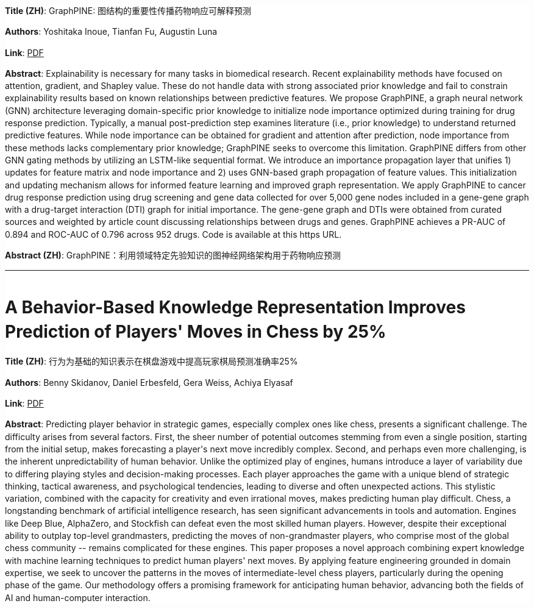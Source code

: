 **Title (ZH)**: GraphPINE: 图结构的重要性传播药物响应可解释预测 

**Authors**: Yoshitaka Inoue, Tianfan Fu, Augustin Luna  

**Link**: [PDF](https://arxiv.org/pdf/2504.05454)  

**Abstract**: Explainability is necessary for many tasks in biomedical research. Recent explainability methods have focused on attention, gradient, and Shapley value. These do not handle data with strong associated prior knowledge and fail to constrain explainability results based on known relationships between predictive features.
We propose GraphPINE, a graph neural network (GNN) architecture leveraging domain-specific prior knowledge to initialize node importance optimized during training for drug response prediction. Typically, a manual post-prediction step examines literature (i.e., prior knowledge) to understand returned predictive features. While node importance can be obtained for gradient and attention after prediction, node importance from these methods lacks complementary prior knowledge; GraphPINE seeks to overcome this limitation. GraphPINE differs from other GNN gating methods by utilizing an LSTM-like sequential format. We introduce an importance propagation layer that unifies 1) updates for feature matrix and node importance and 2) uses GNN-based graph propagation of feature values. This initialization and updating mechanism allows for informed feature learning and improved graph representation.
We apply GraphPINE to cancer drug response prediction using drug screening and gene data collected for over 5,000 gene nodes included in a gene-gene graph with a drug-target interaction (DTI) graph for initial importance. The gene-gene graph and DTIs were obtained from curated sources and weighted by article count discussing relationships between drugs and genes. GraphPINE achieves a PR-AUC of 0.894 and ROC-AUC of 0.796 across 952 drugs. Code is available at this https URL. 

**Abstract (ZH)**: GraphPINE：利用领域特定先验知识的图神经网络架构用于药物响应预测 

---
# A Behavior-Based Knowledge Representation Improves Prediction of Players' Moves in Chess by 25% 

**Title (ZH)**: 行为为基础的知识表示在棋盘游戏中提高玩家棋局预测准确率25% 

**Authors**: Benny Skidanov, Daniel Erbesfeld, Gera Weiss, Achiya Elyasaf  

**Link**: [PDF](https://arxiv.org/pdf/2504.05425)  

**Abstract**: Predicting player behavior in strategic games, especially complex ones like chess, presents a significant challenge. The difficulty arises from several factors. First, the sheer number of potential outcomes stemming from even a single position, starting from the initial setup, makes forecasting a player's next move incredibly complex. Second, and perhaps even more challenging, is the inherent unpredictability of human behavior. Unlike the optimized play of engines, humans introduce a layer of variability due to differing playing styles and decision-making processes. Each player approaches the game with a unique blend of strategic thinking, tactical awareness, and psychological tendencies, leading to diverse and often unexpected actions. This stylistic variation, combined with the capacity for creativity and even irrational moves, makes predicting human play difficult. Chess, a longstanding benchmark of artificial intelligence research, has seen significant advancements in tools and automation. Engines like Deep Blue, AlphaZero, and Stockfish can defeat even the most skilled human players. However, despite their exceptional ability to outplay top-level grandmasters, predicting the moves of non-grandmaster players, who comprise most of the global chess community -- remains complicated for these engines. This paper proposes a novel approach combining expert knowledge with machine learning techniques to predict human players' next moves. By applying feature engineering grounded in domain expertise, we seek to uncover the patterns in the moves of intermediate-level chess players, particularly during the opening phase of the game. Our methodology offers a promising framework for anticipating human behavior, advancing both the fields of AI and human-computer interaction. 
